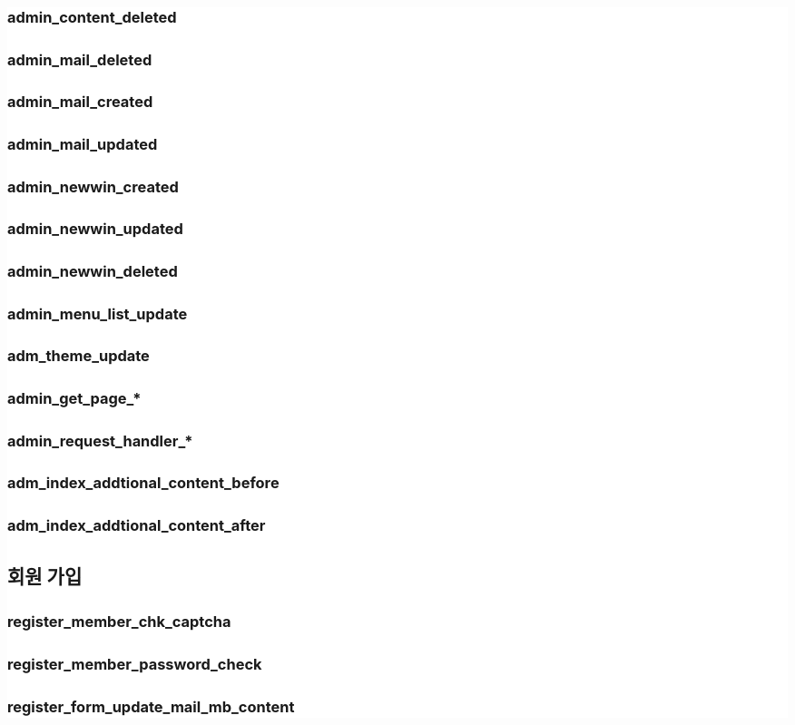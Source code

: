 ### admin_content_deleted <Badge type="info" text="Event" /> <Badge type="warning" text="Since v5.5.8.3.2" />

### admin_mail_deleted <Badge type="info" text="Event" /> <Badge type="warning" text="Since v5.5.8.3.2" />

### admin_mail_created <Badge type="info" text="Event" /> <Badge type="warning" text="Since v5.5.8.3.2" />

### admin_mail_updated <Badge type="info" text="Event" /> <Badge type="warning" text="Since v5.5.8.3.2" />

### admin_newwin_created <Badge type="info" text="Event" /> <Badge type="warning" text="Since v5.5.8.3.2" />

### admin_newwin_updated <Badge type="info" text="Event" /> <Badge type="warning" text="Since v5.5.8.3.2" />

### admin_newwin_deleted <Badge type="info" text="Event" /> <Badge type="warning" text="Since v5.5.8.3.2" />

### admin_menu_list_update <Badge type="info" text="Event" />

### adm_theme_update <Badge type="info" text="Event" />

### admin_get_page\_\* <Badge type="info" text="Event" />

### admin_request_handler\_\* <Badge type="info" text="Event" />

### adm_index_addtional_content_before <Badge type="info" text="Replace" /> <Badge type="warning" text="Since v5.5.9" />

### adm_index_addtional_content_after <Badge type="info" text="Replace" /> <Badge type="warning" text="Since v5.5.9" />

## 회원 가입

### register_member_chk_captcha <Badge type="info" text="Replace" />

### register_member_password_check <Badge type="info" text="Replace" />

### register_form_update_mail_mb_content <Badge type="info" text="Replace" />
